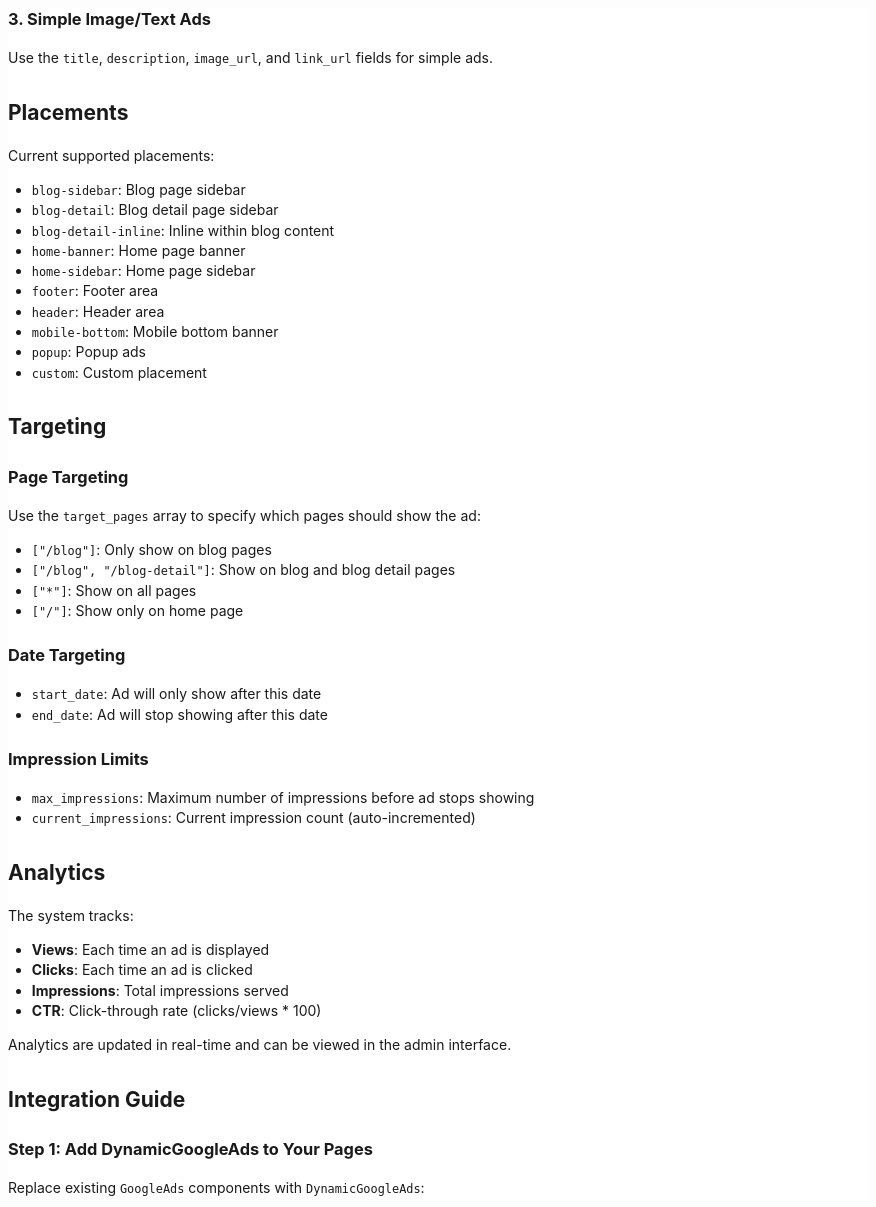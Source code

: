 ### 3. Simple Image/Text Ads
Use the `title`, `description`, `image_url`, and `link_url` fields for simple ads.

## Placements

Current supported placements:
- `blog-sidebar`: Blog page sidebar
- `blog-detail`: Blog detail page sidebar
- `blog-detail-inline`: Inline within blog content
- `home-banner`: Home page banner
- `home-sidebar`: Home page sidebar
- `footer`: Footer area
- `header`: Header area
- `mobile-bottom`: Mobile bottom banner
- `popup`: Popup ads
- `custom`: Custom placement

## Targeting

### Page Targeting
Use the `target_pages` array to specify which pages should show the ad:
- `["/blog"]`: Only show on blog pages
- `["/blog", "/blog-detail"]`: Show on blog and blog detail pages
- `["*"]`: Show on all pages
- `["/"]`: Show only on home page

### Date Targeting
- `start_date`: Ad will only show after this date
- `end_date`: Ad will stop showing after this date

### Impression Limits
- `max_impressions`: Maximum number of impressions before ad stops showing
- `current_impressions`: Current impression count (auto-incremented)

## Analytics

The system tracks:
- **Views**: Each time an ad is displayed
- **Clicks**: Each time an ad is clicked
- **Impressions**: Total impressions served
- **CTR**: Click-through rate (clicks/views * 100)

Analytics are updated in real-time and can be viewed in the admin interface.

## Integration Guide

### Step 1: Add DynamicGoogleAds to Your Pages
Replace existing `GoogleAds` components with `DynamicGoogleAds`:
